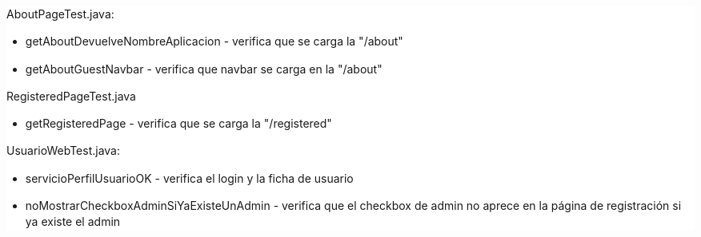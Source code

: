 AboutPageTest.java:

- getAboutDevuelveNombreAplicacion - verifica que se carga la "/about"

- getAboutGuestNavbar - verifica que navbar se carga en la "/about"

RegisteredPageTest.java

- getRegisteredPage - verifica que se carga la "/registered"

UsuarioWebTest.java:

- servicioPerfilUsuarioOK - verifica el login y la ficha de usuario

- noMostrarCheckboxAdminSiYaExisteUnAdmin - verifica que el checkbox de admin no aprece en la página de registración si ya existe el admin
